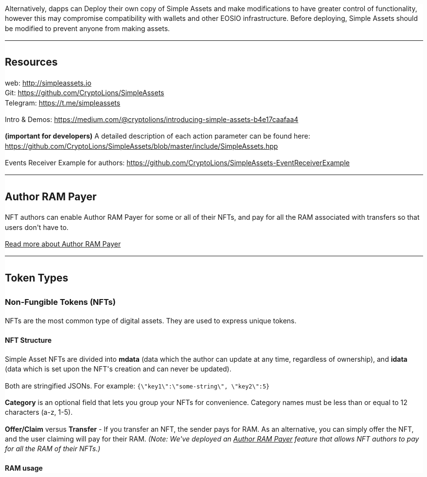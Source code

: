 Alternatively, dapps can Deploy their own copy of Simple Assets and make modifications to have greater control of functionality, however this may compromise compatibility with wallets and other EOSIO infrastructure.  Before deploying, Simple Assets should be modified to prevent anyone from making assets.  

---------------------------  

## Resources

web: http://simpleassets.io  
Git: https://github.com/CryptoLions/SimpleAssets    
Telegram: https://t.me/simpleassets  
  
Intro & Demos:  https://medium.com/@cryptolions/introducing-simple-assets-b4e17caafaa4  

**(important for developers)** A detailed description of each action parameter can be found here:  
https://github.com/CryptoLions/SimpleAssets/blob/master/include/SimpleAssets.hpp  

Events Receiver Example for authors: https://github.com/CryptoLions/SimpleAssets-EventReceiverExample    

---------------------------
## Author RAM Payer

NFT authors can enable Author RAM Payer for some or all of their NFTs, and pay for all the RAM associated with transfers so that users don't have to.

[Read more about Author RAM Payer](https://simpleassets.io/simple-assets-author-ram-payer-solution-post/)

---------------------------
## Token Types


### Non-Fungible Tokens (NFTs)

NFTs are the most common type of digital assets.  They are used to express unique tokens.  

#### NFT Structure

Simple Asset NFTs are divided into **mdata** (data which the author can update at any time, regardless of ownership), and **idata** (data which is set upon the NFT's creation and can never be updated).

Both are stringified JSONs.  For example: `{\"key1\":\"some-string\", \"key2\":5}`

**Category** is an optional field that lets you group your NFTs for convenience.  Category names must be less than or equal to 12 characters (a-z, 1-5).

**Offer/Claim** versus **Transfer** - If you transfer an NFT, the sender pays for RAM.  As an alternative, you can simply offer the NFT, and the user claiming will pay for their RAM.  *(Note: We've deployed an [Author RAM Payer](https://simpleassets.io/simple-assets-author-ram-payer-solution-post/) feature that allows NFT authors to pay for all the RAM of their NFTs.)*

#### RAM usage
